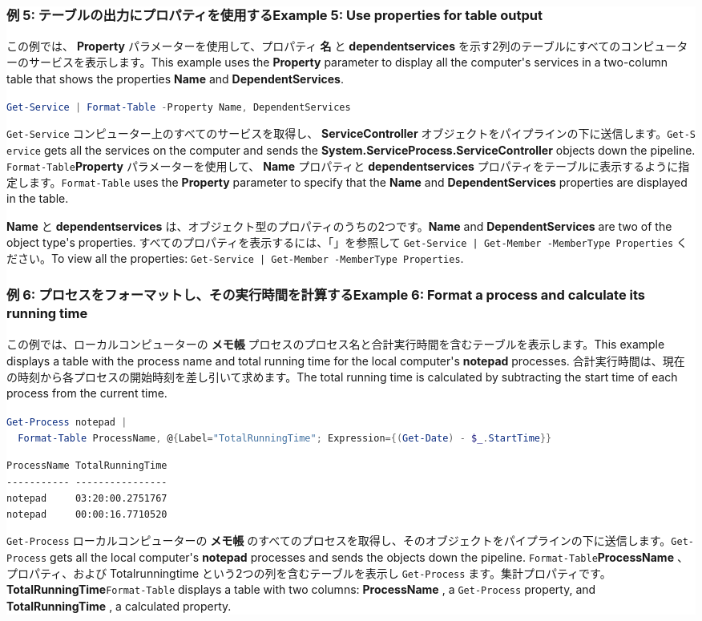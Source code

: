 ### <span data-ttu-id="8c070-151">例 5: テーブルの出力にプロパティを使用する</span><span class="sxs-lookup"><span data-stu-id="8c070-151">Example 5: Use properties for table output</span></span>

<span data-ttu-id="8c070-152">この例では、 **Property** パラメーターを使用して、プロパティ **名** と **dependentservices** を示す2列のテーブルにすべてのコンピューターのサービスを表示します。</span><span class="sxs-lookup"><span data-stu-id="8c070-152">This example uses the **Property** parameter to display all the computer's services in a two-column table that shows the properties **Name** and **DependentServices**.</span></span>

```powershell
Get-Service | Format-Table -Property Name, DependentServices
```

<span data-ttu-id="8c070-153">`Get-Service` コンピューター上のすべてのサービスを取得し、 **ServiceController** オブジェクトをパイプラインの下に送信します。</span><span class="sxs-lookup"><span data-stu-id="8c070-153">`Get-Service` gets all the services on the computer and sends the **System.ServiceProcess.ServiceController** objects down the pipeline.</span></span> <span data-ttu-id="8c070-154">`Format-Table`**Property** パラメーターを使用して、 **Name** プロパティと **dependentservices** プロパティをテーブルに表示するように指定します。</span><span class="sxs-lookup"><span data-stu-id="8c070-154">`Format-Table` uses the **Property** parameter to specify that the **Name** and **DependentServices** properties are displayed in the table.</span></span>

<span data-ttu-id="8c070-155">**Name** と **dependentservices** は、オブジェクト型のプロパティのうちの2つです。</span><span class="sxs-lookup"><span data-stu-id="8c070-155">**Name** and **DependentServices** are two of the object type's properties.</span></span> <span data-ttu-id="8c070-156">すべてのプロパティを表示するには、「」を参照して `Get-Service | Get-Member -MemberType Properties` ください。</span><span class="sxs-lookup"><span data-stu-id="8c070-156">To view all the properties: `Get-Service | Get-Member -MemberType Properties`.</span></span>

### <span data-ttu-id="8c070-157">例 6: プロセスをフォーマットし、その実行時間を計算する</span><span class="sxs-lookup"><span data-stu-id="8c070-157">Example 6: Format a process and calculate its running time</span></span>

<span data-ttu-id="8c070-158">この例では、ローカルコンピューターの **メモ帳** プロセスのプロセス名と合計実行時間を含むテーブルを表示します。</span><span class="sxs-lookup"><span data-stu-id="8c070-158">This example displays a table with the process name and total running time for the local computer's **notepad** processes.</span></span> <span data-ttu-id="8c070-159">合計実行時間は、現在の時刻から各プロセスの開始時刻を差し引いて求めます。</span><span class="sxs-lookup"><span data-stu-id="8c070-159">The total running time is calculated by subtracting the start time of each process from the current time.</span></span>

```powershell
Get-Process notepad |
  Format-Table ProcessName, @{Label="TotalRunningTime"; Expression={(Get-Date) - $_.StartTime}}
```

```Output
ProcessName TotalRunningTime
----------- ----------------
notepad     03:20:00.2751767
notepad     00:00:16.7710520
```

<span data-ttu-id="8c070-160">`Get-Process` ローカルコンピューターの **メモ帳** のすべてのプロセスを取得し、そのオブジェクトをパイプラインの下に送信します。</span><span class="sxs-lookup"><span data-stu-id="8c070-160">`Get-Process` gets all the local computer's **notepad** processes and sends the objects down the pipeline.</span></span> <span data-ttu-id="8c070-161">`Format-Table`**ProcessName** 、プロパティ、および Totalrunningtime という2つの列を含むテーブルを表示し `Get-Process` ます。集計プロパティです。 **TotalRunningTime**</span><span class="sxs-lookup"><span data-stu-id="8c070-161">`Format-Table` displays a table with two columns: **ProcessName** , a `Get-Process` property, and **TotalRunningTime** , a calculated property.</span></span>
